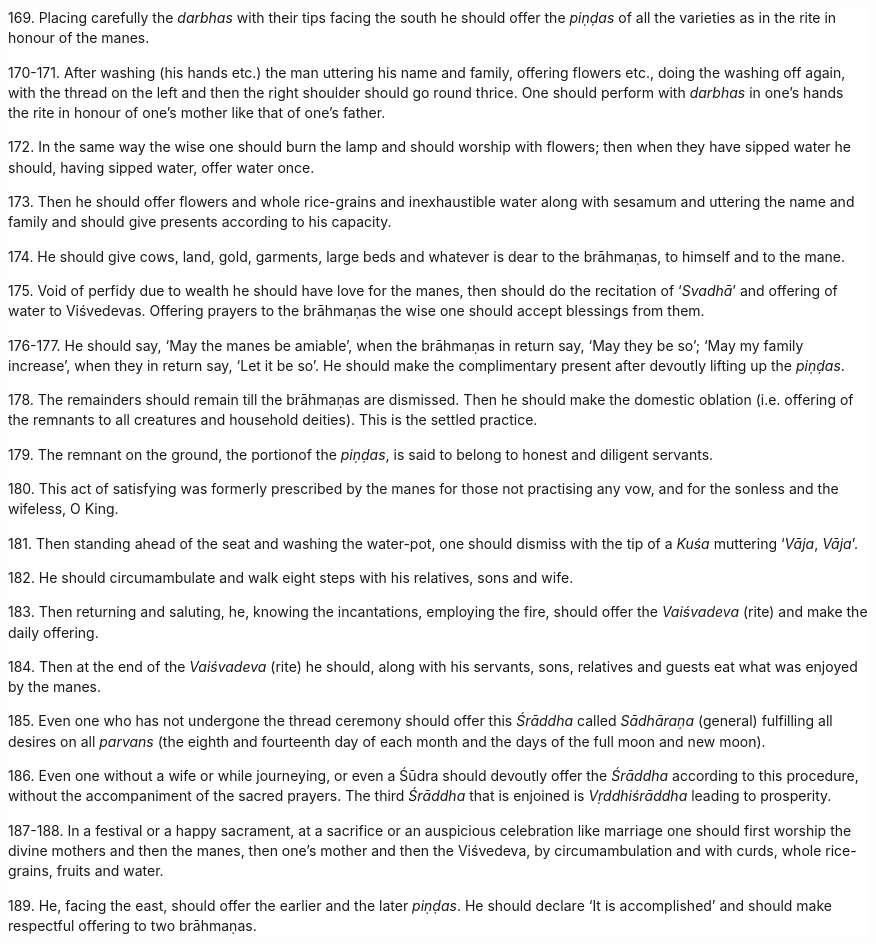 169\. Placing carefully the *darbhas* with their tips facing the south he should offer the *piṇḍas* of all the varieties as in the rite in honour of the manes.

170-171. After washing (his hands etc.) the man uttering his name and family, offering flowers etc., doing the washing off again, with the thread on the left and then the right shoulder should go round thrice. One should perform with *darbhas* in one’s hands the rite in honour of one’s mother like that of one’s father.

172\. In the same way the wise one should burn the lamp and should worship with flowers; then when they have sipped water he should, having sipped water, offer water once.

173\. Then he should offer flowers and whole rice-grains and inexhaustible water along with sesamum and uttering the name and family and should give presents according to his capacity.

174\. He should give cows, land, gold, garments, large beds and whatever is dear to the brāhmaṇas, to himself and to the mane.

175\. Void of perfidy due to wealth he should have love for the manes, then should do the recitation of ‘*Svadhā*’ and offering of water to Viśvedevas. Offering prayers to the brāhmaṇas the wise one should accept blessings from them.

176-177. He should say, ‘May the manes be amiable’, when the brāhmaṇas in return say, ‘May they be so’; ‘May my family increase’, when they in return say, ‘Let it be so’. He should make the complimentary present after devoutly lifting up the *piṇḍas*.

178\. The remainders should remain till the brāhmaṇas are dismissed. Then he should make the domestic oblation (i.e. offering of the remnants to all creatures and household deities). This is the settled practice.

179\. The remnant on the ground, the portionof the *piṇḍas*, is said to belong to honest and diligent servants.

180\. This act of satisfying was formerly prescribed by the manes for those not practising any vow, and for the sonless and the wifeless, O King.

181\. Then standing ahead of the seat and washing the water-pot, one should dismiss with the tip of a *Kuśa* muttering ‘*Vāja*, *Vāja*’.

182\. He should circumambulate and walk eight steps with his relatives, sons and wife.

183\. Then returning and saluting, he, knowing the incantations, employing the fire, should offer the *Vaiśvadeva* (rite) and make the daily offering.

184\. Then at the end of the *Vaiśvadeva* (rite) he should, along with his servants, sons, relatives and guests eat what was enjoyed by the manes.

185\. Even one who has not undergone the thread ceremony should offer this *Śrāddha* called *Sādhāraṇa* (general) fulfilling all desires on all *parvans* (the eighth and fourteenth day of each month and the days of the full moon and new moon).

186\. Even one without a wife or while journeying, or even a Śūdra should devoutly offer the *Śrāddha* according to this procedure, without the accompaniment of the sacred prayers. The third *Śrāddha* that is enjoined is *Vṛddhiśrāddha* leading to prosperity.

187-188. In a festival or a happy sacrament, at a sacrifice or an auspicious celebration like marriage one should first worship the divine mothers and then the manes, then one’s mother and then the Viśvedeva, by circumambulation and with curds, whole rice-grains, fruits and water.

189\. He, facing the east, should offer the earlier and the later *piṇḍas*. He should declare ‘It is accomplished’ and should make respectful offering to two brāhmaṇas.
